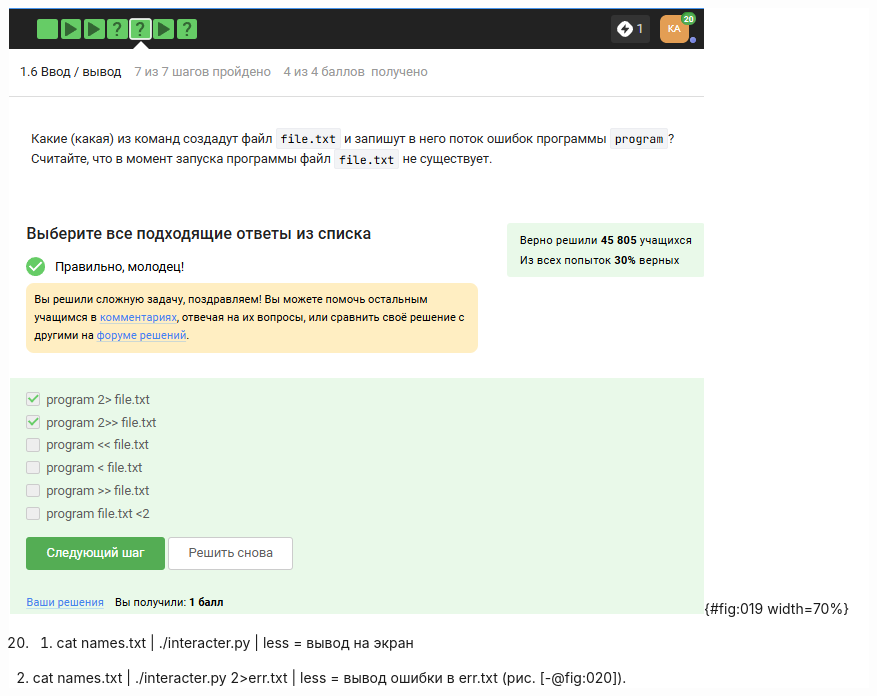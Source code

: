 ![ч.19](image/19.PNG){#fig:019 width=70%}

20) 1.  cat names.txt | ./interacter.py | less = вывод на экран 
2.  cat names.txt | ./interacter.py 2>err.txt | less = вывод ошибки в err.txt (рис. [-@fig:020]).
 